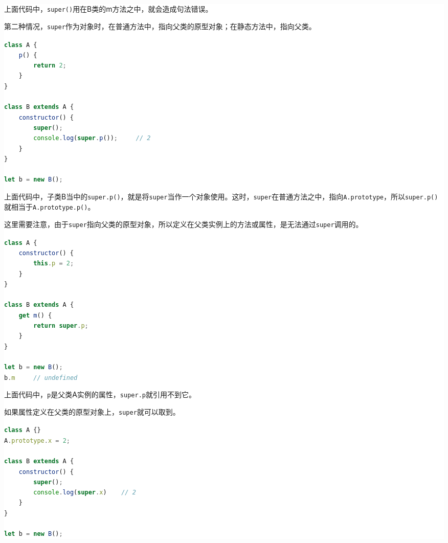 上面代码中，`super()`用在B类的m方法之中，就会造成句法错误。

第二种情况，`super`作为对象时，在普通方法中，指向父类的原型对象；在静态方法中，指向父类。

```js
class A {
    p() {
        return 2;
    }
}

class B extends A {
    constructor() {
        super();
        console.log(super.p());     // 2
    }
}

let b = new B();
```

上面代码中，子类B当中的`super.p()`，就是将`super`当作一个对象使用。这时，`super`在普通方法之中，指向`A.prototype`，所以`super.p()`就相当于`A.prototype.p()`。

这里需要注意，由于`super`指向父类的原型对象，所以定义在父类实例上的方法或属性，是无法通过`super`调用的。

```js
class A {
    constructor() {
        this.p = 2;
    }
}

class B extends A {
    get m() {
        return super.p;
    }
}

let b = new B();
b.m     // undefined
```

上面代码中，`p`是父类A实例的属性，`super.p`就引用不到它。

如果属性定义在父类的原型对象上，`super`就可以取到。

```js
class A {}
A.prototype.x = 2;

class B extends A {
    constructor() {
        super();
        console.log(super.x)    // 2
    }
}

let b = new B();
```
